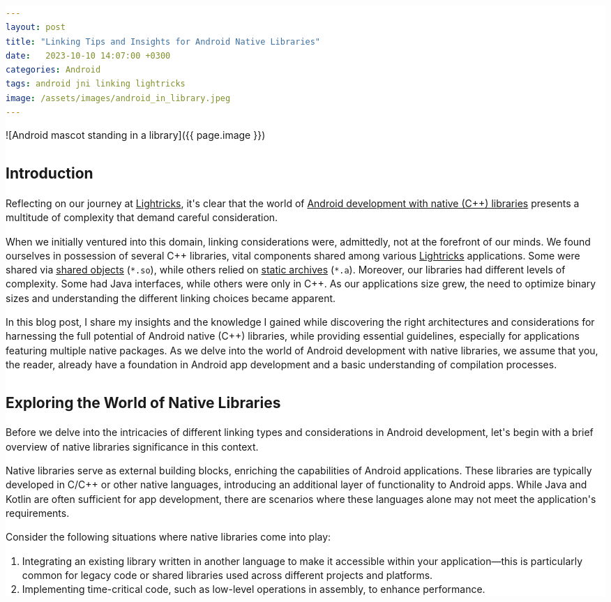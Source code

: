 ```yaml
---
layout: post
title: "Linking Tips and Insights for Android Native Libraries"
date:   2023-10-10 14:07:00 +0300
categories: Android
tags: android jni linking lightricks
image: /assets/images/android_in_library.jpeg
---
```


![Android mascot standing in a library]({{ page.image }})

## Introduction
Reflecting on our journey at [Lightricks](https://www.lightricks.com/), it's clear that the world of [Android development with native (C++) libraries](https://developer.android.com/ndk/guides/concepts) presents a multitude of complexity that demand careful consideration. 

When we initially ventured into this domain, linking considerations were, admittedly, not at the forefront of our minds. We found ourselves in possession of several C++ libraries, vital components shared among various [Lightricks](https://www.lightricks.com/) applications. 
Some were shared via [shared objects](https://en.wikipedia.org/wiki/Shared_library) (`*.so`), while others relied on [static archives](https://en.wikipedia.org/wiki/Static_library) (`*.a`). 
Moreover, our libraries had different levels of complexity. Some had Java interfaces, while others were only in C++.
As our applications size grew, the need to optimize binary sizes and understanding the different linking choices became apparent. 

In this blog post, I share my insights and the knowledge I gained while discovering the right architectures and considerations for harnessing the full potential of Android native (C++) libraries, while providing essential guidelines, especially for applications featuring multiple native packages.
As we delve into the world of Android development with native libraries, we assume that you, the reader, already have a foundation in Android app development and a basic understanding of compilation processes.

## Exploring the World of Native Libraries
Before we delve into the intricacies of different linking types and considerations in Android development, let's begin with a brief overview of native libraries significance in this context.

Native libraries serve as external building blocks, enriching the capabilities of Android applications. These libraries are typically developed in C/C++ or other native languages, introducing an additional layer of functionality to Android apps. While Java and Kotlin are often sufficient for app development, there are scenarios where these languages alone may not meet the application's requirements.

Consider the following situations where native libraries come into play:
1. Integrating an existing library written in another language to make it accessible within your application—this is particularly common for legacy code or shared libraries used across different projects and platforms.
2. Implementing time-critical code, such as low-level operations in assembly, to enhance performance.
